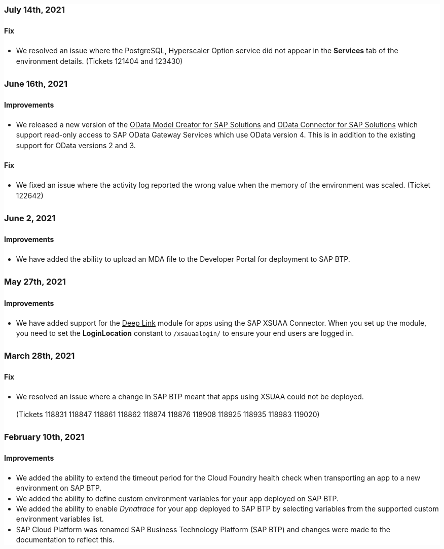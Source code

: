 ### July 14th, 2021

#### Fix

* We resolved an issue where the PostgreSQL, Hyperscaler Option service did not appear in the **Services** tab of the environment details. (Tickets 121404 and 123430)

### June 16th, 2021

#### Improvements

* We released a new version of the [OData Model Creator for SAP Solutions](/partners/sap/use-sap-model-creator/) and [OData Connector for SAP Solutions](/partners/sap/sap-odata-connector/) which support read-only access to SAP OData Gateway Services which use OData version 4. This is in addition to the existing support for OData versions 2 and 3.

#### Fix

* We fixed an issue where the activity log reported the wrong value when the memory of the environment was scaled. (Ticket 122642)

### June 2, 2021

#### Improvements

* We have added the ability to upload an MDA file to the Developer Portal for deployment to SAP BTP.

### May 27th, 2021

#### Improvements

* We have added support for the [Deep Link](/appstore/modules/deep-link/) module for apps using the SAP XSUAA Connector. When you set up the module, you need to set the **LoginLocation** constant to `/xsauaalogin/` to ensure your end users are logged in.

### March 28th, 2021

#### Fix

* We resolved an issue where a change in SAP BTP meant that apps using XSUAA could not be deployed.

    (Tickets 118831 118847 118861 118862 118874 118876 118908 118925 118935 118983 119020)

### February 10th, 2021

#### Improvements

* We added the ability to extend the timeout period for the Cloud Foundry health check when transporting an app to a new environment on SAP BTP.
* We added the ability to define custom environment variables for your app deployed on SAP BTP.
* We added the ability to enable *Dynatrace* for your app deployed to SAP BTP by selecting variables from the supported custom environment variables list.
* SAP Cloud Platform was renamed SAP Business Technology Platform (SAP BTP) and changes were made to the documentation to reflect this.
